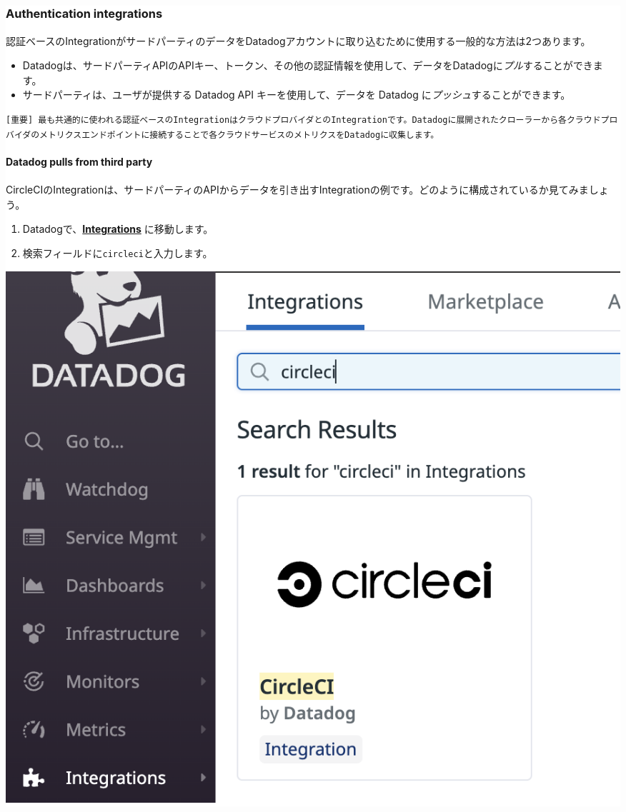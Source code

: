 ### Authentication integrations

認証ベースのIntegrationがサードパーティのデータをDatadogアカウントに取り込むために使用する一般的な方法は2つあります。

- Datadogは、サードパーティAPIのAPIキー、トークン、その他の認証情報を使用して、データをDatadogに*プル*することができます。
- サードパーティは、ユーザが提供する Datadog API キーを使用して、データを Datadog に*プッシュ*することができます。

```
[重要] 最も共通的に使われる認証ベースのIntegrationはクラウドプロバイダとのIntegrationです。Datadogに展開されたクローラーから各クラウドプロバイダのメトリクスエンドポイントに接続することで各クラウドサービスのメトリクスをDatadogに収集します。
```

#### Datadog pulls from third party

CircleCIのIntegrationは、サードパーティのAPIからデータを引き出すIntegrationの例です。どのように構成されているか見てみましょう。

1.  Datadogで、**[Integrations](https://app.datadoghq.com/integrations)** に移動します。

2.  検索フィールドに`circleci`と入力します。

![Searching for the CircleCI integration in Datadog](https://raw.githubusercontent.com/DataDog/Datadog-Labs-jp/main/foundation-lab/images/Integration/circle_ci_integration_search.png)
